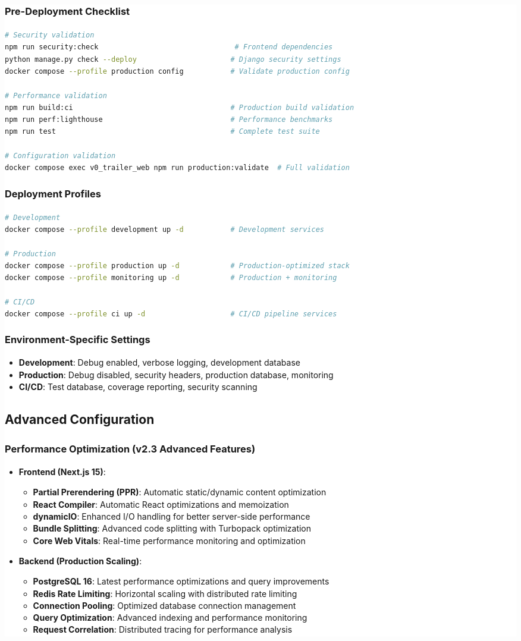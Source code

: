### Pre-Deployment Checklist
```bash
# Security validation
npm run security:check                                # Frontend dependencies
python manage.py check --deploy                      # Django security settings
docker compose --profile production config           # Validate production config

# Performance validation
npm run build:ci                                     # Production build validation
npm run perf:lighthouse                              # Performance benchmarks
npm run test                                         # Complete test suite

# Configuration validation
docker compose exec v0_trailer_web npm run production:validate  # Full validation
```

### Deployment Profiles
```bash
# Development
docker compose --profile development up -d           # Development services

# Production  
docker compose --profile production up -d            # Production-optimized stack
docker compose --profile monitoring up -d            # Production + monitoring

# CI/CD
docker compose --profile ci up -d                    # CI/CD pipeline services
```

### Environment-Specific Settings
- **Development**: Debug enabled, verbose logging, development database
- **Production**: Debug disabled, security headers, production database, monitoring
- **CI/CD**: Test database, coverage reporting, security scanning

## Advanced Configuration

### Performance Optimization (v2.3 Advanced Features)
- **Frontend (Next.js 15)**:
  - **Partial Prerendering (PPR)**: Automatic static/dynamic content optimization
  - **React Compiler**: Automatic React optimizations and memoization
  - **dynamicIO**: Enhanced I/O handling for better server-side performance
  - **Bundle Splitting**: Advanced code splitting with Turbopack optimization
  - **Core Web Vitals**: Real-time performance monitoring and optimization

- **Backend (Production Scaling)**:
  - **PostgreSQL 16**: Latest performance optimizations and query improvements
  - **Redis Rate Limiting**: Horizontal scaling with distributed rate limiting
  - **Connection Pooling**: Optimized database connection management
  - **Query Optimization**: Advanced indexing and performance monitoring
  - **Request Correlation**: Distributed tracing for performance analysis
